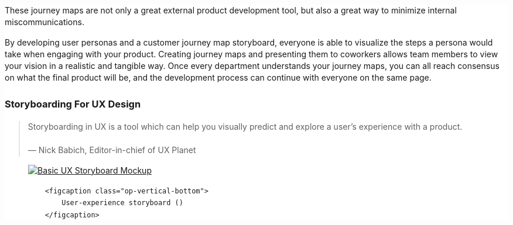 <p>These journey maps are not only a great external product development tool, but also a great way to minimize internal miscommunications.</p>

<p>By developing user personas and a customer journey map storyboard, everyone is able to visualize the steps a persona would take when engaging with your product. Creating journey maps and presenting them to coworkers allows team members to view your vision in a realistic and tangible way. Once every department understands your journey maps, you can all reach consensus on what the final product will be, and the development process can continue with everyone on the same page.</p>

<h3>Storyboarding For UX Design</h3>

<blockquote>Storyboarding in UX is a tool which can help you visually predict and explore a user’s experience with a product.<br /><br />&mdash; Nick Babich, Editor-in-chief of UX Planet</blockquote>











<figure class="article__image break-out">
	<a href="https://cloud.netlifyusercontent.com/assets/344dbf88-fdf9-42bb-adb4-46f01eedd629/0472f2fe-eae0-4683-9491-20d3331d4560/8-value-of-storyboarding-for-product-design.png">
		<img
			srcset="https://res.cloudinary.com/indysigner/image/fetch/f_auto,q_auto/w_400/https://cloud.netlifyusercontent.com/assets/344dbf88-fdf9-42bb-adb4-46f01eedd629/0472f2fe-eae0-4683-9491-20d3331d4560/8-value-of-storyboarding-for-product-design.png 400w,
			        https://res.cloudinary.com/indysigner/image/fetch/f_auto,q_auto/w_800/https://cloud.netlifyusercontent.com/assets/344dbf88-fdf9-42bb-adb4-46f01eedd629/0472f2fe-eae0-4683-9491-20d3331d4560/8-value-of-storyboarding-for-product-design.png 800w,
			        https://res.cloudinary.com/indysigner/image/fetch/f_auto,q_auto/w_1200/https://cloud.netlifyusercontent.com/assets/344dbf88-fdf9-42bb-adb4-46f01eedd629/0472f2fe-eae0-4683-9491-20d3331d4560/8-value-of-storyboarding-for-product-design.png 1200w,
			        https://res.cloudinary.com/indysigner/image/fetch/f_auto,q_auto/w_1600/https://cloud.netlifyusercontent.com/assets/344dbf88-fdf9-42bb-adb4-46f01eedd629/0472f2fe-eae0-4683-9491-20d3331d4560/8-value-of-storyboarding-for-product-design.png 1600w,
			        https://res.cloudinary.com/indysigner/image/fetch/f_auto,q_auto/w_2000/https://cloud.netlifyusercontent.com/assets/344dbf88-fdf9-42bb-adb4-46f01eedd629/0472f2fe-eae0-4683-9491-20d3331d4560/8-value-of-storyboarding-for-product-design.png 2000w"
			src="https://res.cloudinary.com/indysigner/image/fetch/f_auto,q_auto/w_400/https://cloud.netlifyusercontent.com/assets/344dbf88-fdf9-42bb-adb4-46f01eedd629/0472f2fe-eae0-4683-9491-20d3331d4560/8-value-of-storyboarding-for-product-design.png"
			sizes="100vw"
			alt="Basic UX Storyboard Mockup"
		/>
	</a>

	
		<figcaption class="op-vertical-bottom">
			User-experience storyboard ()
		</figcaption>
	
</figure>

